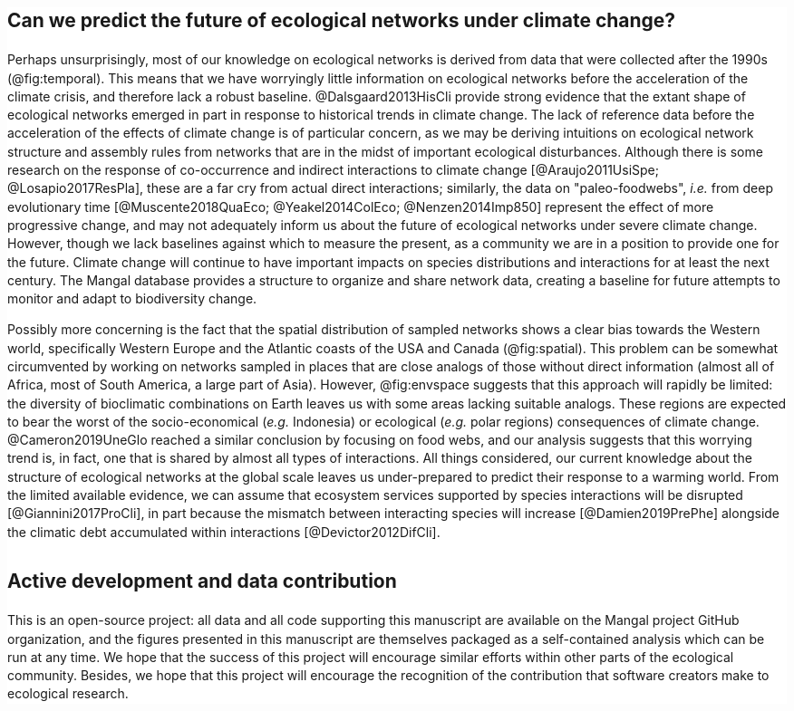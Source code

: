 
## Can we predict the future of ecological networks under climate change?

Perhaps unsurprisingly, most of our knowledge on ecological networks is derived
from data that were collected after the 1990s (@fig:temporal). This means that
we have worryingly little information on ecological networks before the
acceleration of the climate crisis, and therefore lack a robust baseline.
@Dalsgaard2013HisCli provide strong evidence that the extant shape of ecological
networks emerged in part in response to historical trends in climate change. The
lack of reference data before the acceleration of the effects of climate change
is of particular concern, as we may be deriving intuitions on ecological network
structure and assembly rules from networks that are in the midst of important
ecological disturbances. Although there is some research on the response of
co-occurrence and indirect interactions to climate change [@Araujo2011UsiSpe;
@Losapio2017ResPla], these are a far cry from actual direct interactions;
similarly, the data on "paleo-foodwebs", *i.e.* from deep evolutionary time
[@Muscente2018QuaEco; @Yeakel2014ColEco; @Nenzen2014Imp850] represent the effect
of more progressive change, and may not adequately inform us about the future of
ecological networks under severe climate change. However, though we lack
baselines against which to measure the present, as a community we are in a
position to provide one for the future. Climate change will continue to have
important impacts on species distributions and interactions for at least the
next century. The Mangal database provides a structure to organize and share
network data, creating a baseline for future attempts to monitor and adapt to
biodiversity change.

Possibly more concerning is the fact that the spatial distribution of sampled
networks shows a clear bias towards the Western world, specifically Western
Europe and the Atlantic coasts of the USA and Canada (@fig:spatial). This
problem can be somewhat circumvented by working on networks sampled in places
that are close analogs of those without direct information (almost all of
Africa, most of South America, a large part of Asia). However, @fig:envspace
suggests that this approach will rapidly be limited: the diversity of
bioclimatic combinations on Earth leaves us with some areas lacking suitable
analogs. These regions are expected to bear the worst of the socio-economical
(*e.g.* Indonesia) or ecological (*e.g.* polar regions) consequences of climate
change. @Cameron2019UneGlo reached a similar conclusion by focusing on food
webs, and our analysis suggests that this worrying trend is, in fact, one that
is shared by almost all types of interactions. All things considered, our
current knowledge about the structure of ecological networks at the global scale
leaves us under-prepared to predict their response to a warming world. From the
limited available evidence, we can assume that ecosystem services supported by
species interactions will be disrupted [@Giannini2017ProCli], in part because
the mismatch between interacting species will increase [@Damien2019PrePhe]
alongside the climatic debt accumulated within interactions
[@Devictor2012DifCli].

## Active development and data contribution

This is an open-source project: all data and all code supporting this manuscript
are available on the Mangal project GitHub organization, and the figures
presented in this manuscript are themselves packaged as a self-contained
analysis which can be run at any time. We hope that the success of this project
will encourage similar efforts within other parts of the ecological community.
Besides, we hope that this project will encourage the recognition of the
contribution that software creators make to ecological research.
